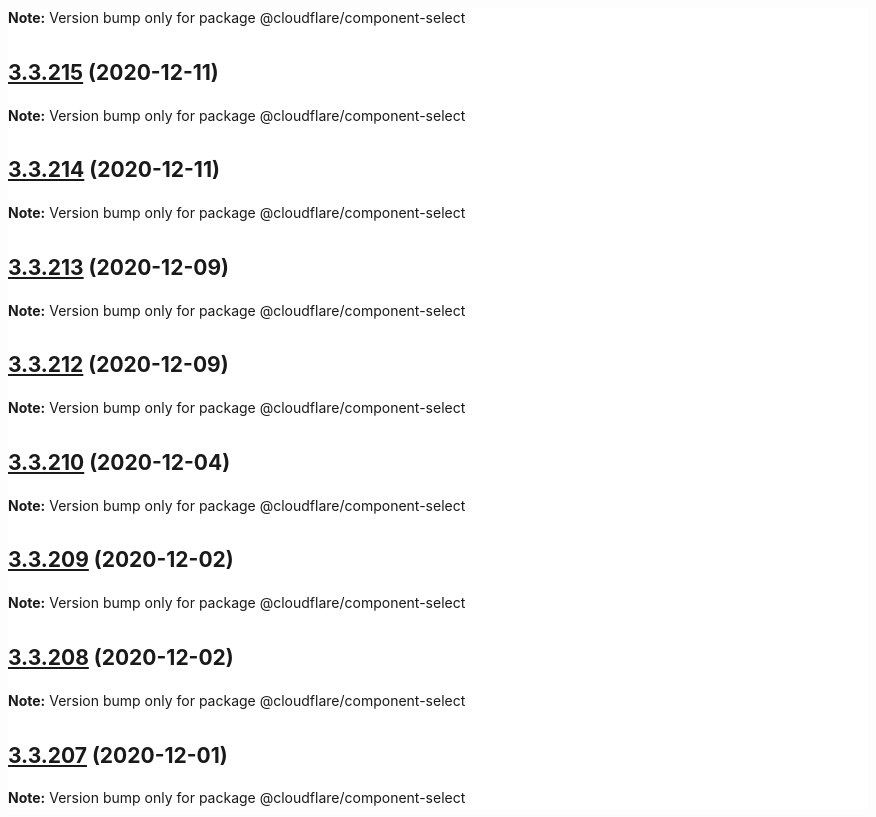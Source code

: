 **Note:** Version bump only for package @cloudflare/component-select

## [3.3.215](http://stash.cfops.it:7999/fe/stratus/compare/@cloudflare/component-select@3.3.214...@cloudflare/component-select@3.3.215) (2020-12-11)

**Note:** Version bump only for package @cloudflare/component-select

## [3.3.214](http://stash.cfops.it:7999/fe/stratus/compare/@cloudflare/component-select@3.3.213...@cloudflare/component-select@3.3.214) (2020-12-11)

**Note:** Version bump only for package @cloudflare/component-select

## [3.3.213](http://stash.cfops.it:7999/fe/stratus/compare/@cloudflare/component-select@3.3.212...@cloudflare/component-select@3.3.213) (2020-12-09)

**Note:** Version bump only for package @cloudflare/component-select

## [3.3.212](http://stash.cfops.it:7999/fe/stratus/compare/@cloudflare/component-select@3.3.210...@cloudflare/component-select@3.3.212) (2020-12-09)

**Note:** Version bump only for package @cloudflare/component-select

## [3.3.210](http://stash.cfops.it:7999/fe/stratus/compare/@cloudflare/component-select@3.3.209...@cloudflare/component-select@3.3.210) (2020-12-04)

**Note:** Version bump only for package @cloudflare/component-select

## [3.3.209](http://stash.cfops.it:7999/fe/stratus/compare/@cloudflare/component-select@3.3.208...@cloudflare/component-select@3.3.209) (2020-12-02)

**Note:** Version bump only for package @cloudflare/component-select

## [3.3.208](http://stash.cfops.it:7999/fe/stratus/compare/@cloudflare/component-select@3.3.207...@cloudflare/component-select@3.3.208) (2020-12-02)

**Note:** Version bump only for package @cloudflare/component-select

## [3.3.207](http://stash.cfops.it:7999/fe/stratus/compare/@cloudflare/component-select@3.3.206...@cloudflare/component-select@3.3.207) (2020-12-01)

**Note:** Version bump only for package @cloudflare/component-select
